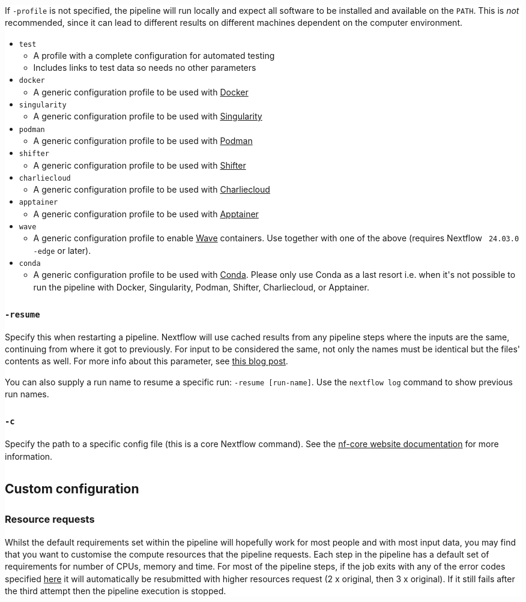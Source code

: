 If `-profile` is not specified, the pipeline will run locally and expect all software to be installed and available on the `PATH`. This is _not_ recommended, since it can lead to different results on different machines dependent on the computer environment.

- `test`
  - A profile with a complete configuration for automated testing
  - Includes links to test data so needs no other parameters
- `docker`
  - A generic configuration profile to be used with [Docker](https://docker.com/)
- `singularity`
  - A generic configuration profile to be used with [Singularity](https://sylabs.io/docs/)
- `podman`
  - A generic configuration profile to be used with [Podman](https://podman.io/)
- `shifter`
  - A generic configuration profile to be used with [Shifter](https://nersc.gitlab.io/development/shifter/how-to-use/)
- `charliecloud`
  - A generic configuration profile to be used with [Charliecloud](https://hpc.github.io/charliecloud/)
- `apptainer`
  - A generic configuration profile to be used with [Apptainer](https://apptainer.org/)
- `wave`
  - A generic configuration profile to enable [Wave](https://seqera.io/wave/) containers. Use together with one of the above (requires Nextflow ` 24.03.0-edge` or later).
- `conda`
  - A generic configuration profile to be used with [Conda](https://conda.io/docs/). Please only use Conda as a last resort i.e. when it's not possible to run the pipeline with Docker, Singularity, Podman, Shifter, Charliecloud, or Apptainer.

### `-resume`

Specify this when restarting a pipeline. Nextflow will use cached results from any pipeline steps where the inputs are the same, continuing from where it got to previously. For input to be considered the same, not only the names must be identical but the files' contents as well. For more info about this parameter, see [this blog post](https://www.nextflow.io/blog/2019/demystifying-nextflow-resume.html).

You can also supply a run name to resume a specific run: `-resume [run-name]`. Use the `nextflow log` command to show previous run names.

### `-c`

Specify the path to a specific config file (this is a core Nextflow command). See the [nf-core website documentation](https://nf-co.re/usage/configuration) for more information.

## Custom configuration

### Resource requests

Whilst the default requirements set within the pipeline will hopefully work for most people and with most input data, you may find that you want to customise the compute resources that the pipeline requests. Each step in the pipeline has a default set of requirements for number of CPUs, memory and time. For most of the pipeline steps, if the job exits with any of the error codes specified [here](https://github.com/nf-core/rnaseq/blob/4c27ef5610c87db00c3c5a3eed10b1d161abf575/conf/base.config#L18) it will automatically be resubmitted with higher resources request (2 x original, then 3 x original). If it still fails after the third attempt then the pipeline execution is stopped.
